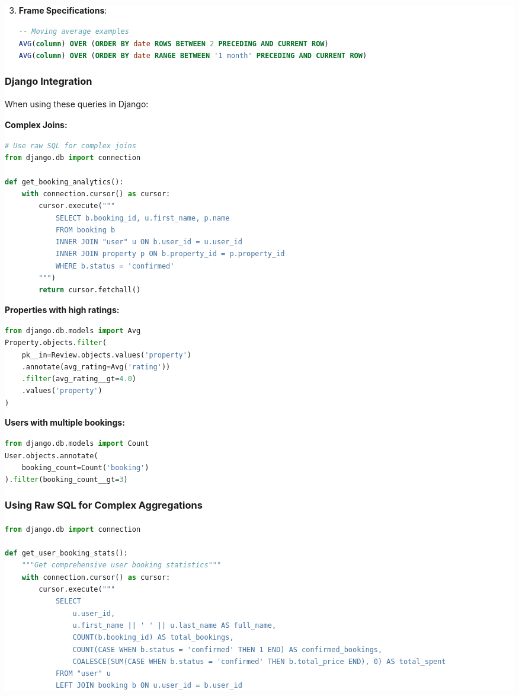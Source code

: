3. **Frame Specifications**:

   ```sql
   -- Moving average examples
   AVG(column) OVER (ORDER BY date ROWS BETWEEN 2 PRECEDING AND CURRENT ROW)
   AVG(column) OVER (ORDER BY date RANGE BETWEEN '1 month' PRECEDING AND CURRENT ROW)
   ```

### Django Integration

When using these queries in Django:

**Complex Joins:**

```python
# Use raw SQL for complex joins
from django.db import connection

def get_booking_analytics():
    with connection.cursor() as cursor:
        cursor.execute("""
            SELECT b.booking_id, u.first_name, p.name
            FROM booking b
            INNER JOIN "user" u ON b.user_id = u.user_id
            INNER JOIN property p ON b.property_id = p.property_id
            WHERE b.status = 'confirmed'
        """)
        return cursor.fetchall()
```

**Properties with high ratings:**

```python
from django.db.models import Avg
Property.objects.filter(
    pk__in=Review.objects.values('property')
    .annotate(avg_rating=Avg('rating'))
    .filter(avg_rating__gt=4.0)
    .values('property')
)
```

**Users with multiple bookings:**

```python
from django.db.models import Count
User.objects.annotate(
    booking_count=Count('booking')
).filter(booking_count__gt=3)
```

### Using Raw SQL for Complex Aggregations

```python
from django.db import connection

def get_user_booking_stats():
    """Get comprehensive user booking statistics"""
    with connection.cursor() as cursor:
        cursor.execute("""
            SELECT 
                u.user_id,
                u.first_name || ' ' || u.last_name AS full_name,
                COUNT(b.booking_id) AS total_bookings,
                COUNT(CASE WHEN b.status = 'confirmed' THEN 1 END) AS confirmed_bookings,
                COALESCE(SUM(CASE WHEN b.status = 'confirmed' THEN b.total_price END), 0) AS total_spent
            FROM "user" u
            LEFT JOIN booking b ON u.user_id = b.user_id
```